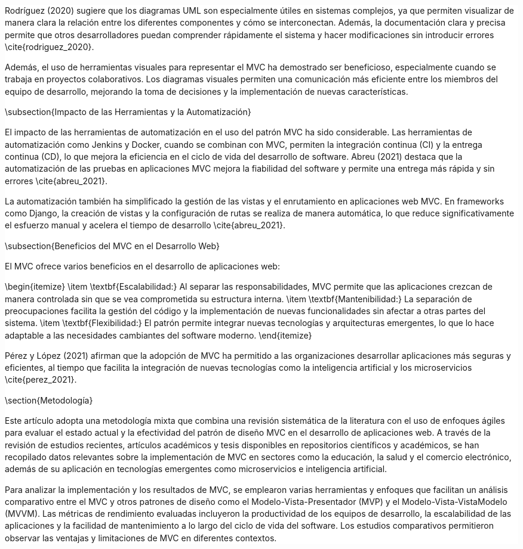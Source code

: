 Rodríguez (2020) sugiere que los diagramas UML son especialmente útiles en sistemas complejos, ya que permiten visualizar de manera clara la relación entre los diferentes componentes y cómo se interconectan. Además, la documentación clara y precisa permite que otros desarrolladores puedan comprender rápidamente el sistema y hacer modificaciones sin introducir errores \cite{rodriguez_2020}.

Además, el uso de herramientas visuales para representar el MVC ha demostrado ser beneficioso, especialmente cuando se trabaja en proyectos colaborativos. Los diagramas visuales permiten una comunicación más eficiente entre los miembros del equipo de desarrollo, mejorando la toma de decisiones y la implementación de nuevas características.

\subsection{Impacto de las Herramientas y la Automatización}

El impacto de las herramientas de automatización en el uso del patrón MVC ha sido considerable. Las herramientas de automatización como Jenkins y Docker, cuando se combinan con MVC, permiten la integración continua (CI) y la entrega continua (CD), lo que mejora la eficiencia en el ciclo de vida del desarrollo de software. Abreu (2021) destaca que la automatización de las pruebas en aplicaciones MVC mejora la fiabilidad del software y permite una entrega más rápida y sin errores \cite{abreu_2021}.

La automatización también ha simplificado la gestión de las vistas y el enrutamiento en aplicaciones web MVC. En frameworks como Django, la creación de vistas y la configuración de rutas se realiza de manera automática, lo que reduce significativamente el esfuerzo manual y acelera el tiempo de desarrollo \cite{abreu_2021}.

\subsection{Beneficios del MVC en el Desarrollo Web}

El MVC ofrece varios beneficios en el desarrollo de aplicaciones web:

\begin{itemize}
    \item \textbf{Escalabilidad:} Al separar las responsabilidades, MVC permite que las aplicaciones crezcan de manera controlada sin que se vea comprometida su estructura interna.
    \item \textbf{Mantenibilidad:} La separación de preocupaciones facilita la gestión del código y la implementación de nuevas funcionalidades sin afectar a otras partes del sistema.
    \item \textbf{Flexibilidad:} El patrón permite integrar nuevas tecnologías y arquitecturas emergentes, lo que lo hace adaptable a las necesidades cambiantes del software moderno.
\end{itemize}

Pérez y López (2021) afirman que la adopción de MVC ha permitido a las organizaciones desarrollar aplicaciones más seguras y eficientes, al tiempo que facilita la integración de nuevas tecnologías como la inteligencia artificial y los microservicios \cite{perez_2021}.

\section{Metodología}

Este artículo adopta una metodología mixta que combina una revisión sistemática de la literatura con el uso de enfoques ágiles para evaluar el estado actual y la efectividad del patrón de diseño MVC en el desarrollo de aplicaciones web. A través de la revisión de estudios recientes, artículos académicos y tesis disponibles en repositorios científicos y académicos, se han recopilado datos relevantes sobre la implementación de MVC en sectores como la educación, la salud y el comercio electrónico, además de su aplicación en tecnologías emergentes como microservicios e inteligencia artificial.

Para analizar la implementación y los resultados de MVC, se emplearon varias herramientas y enfoques que facilitan un análisis comparativo entre el MVC y otros patrones de diseño como el Modelo-Vista-Presentador (MVP) y el Modelo-Vista-VistaModelo (MVVM). Las métricas de rendimiento evaluadas incluyeron la productividad de los equipos de desarrollo, la escalabilidad de las aplicaciones y la facilidad de mantenimiento a lo largo del ciclo de vida del software. Los estudios comparativos permitieron observar las ventajas y limitaciones de MVC en diferentes contextos.
